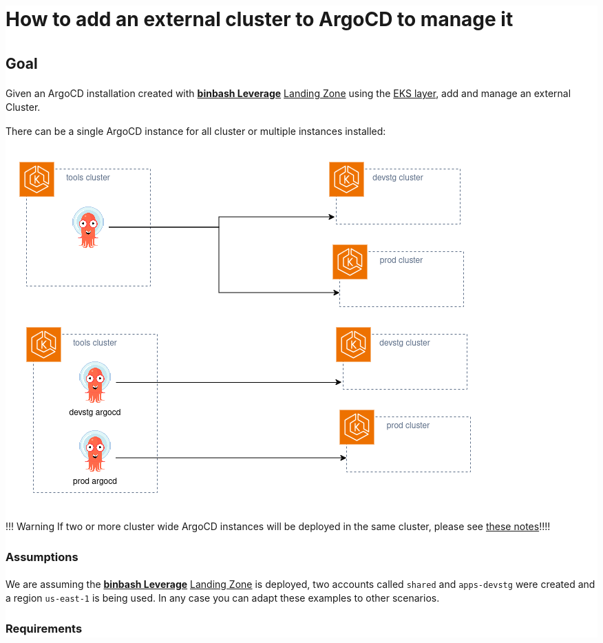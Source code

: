 # How to add an external cluster to ArgoCD to manage it

## Goal

Given an ArgoCD installation created with [**binbash Leverage**](https://leverage.binbash.co/) [Landing Zone](https://leverage.binbash.co/try-leverage/) using the [EKS layer](https://github.com/binbashar/le-tf-infra-aws/tree/master/apps-devstg/us-east-1/k8s-eks-demoapps), add and manage an external Cluster.

There can be a single ArgoCD instance for all cluster or multiple instances installed:

![ArgoCD External Cluster](/assets/diagrams/argocd-externalcluster-bigpicture.png)

!!! Warning
    If two or more cluster wide ArgoCD instances will be deployed in the same cluster, please see [these notes](#notes-on-multiple-argocd-instances-in-the-same-cluster)!!!!
    
### Assumptions

We are assuming the [**binbash Leverage**](https://leverage.binbash.co/) [Landing Zone](https://leverage.binbash.co/try-leverage/) is deployed, two accounts called `shared` and `apps-devstg` were created and a region `us-east-1` is being used. In any case you can adapt these examples to other scenarios.

### Requirements

